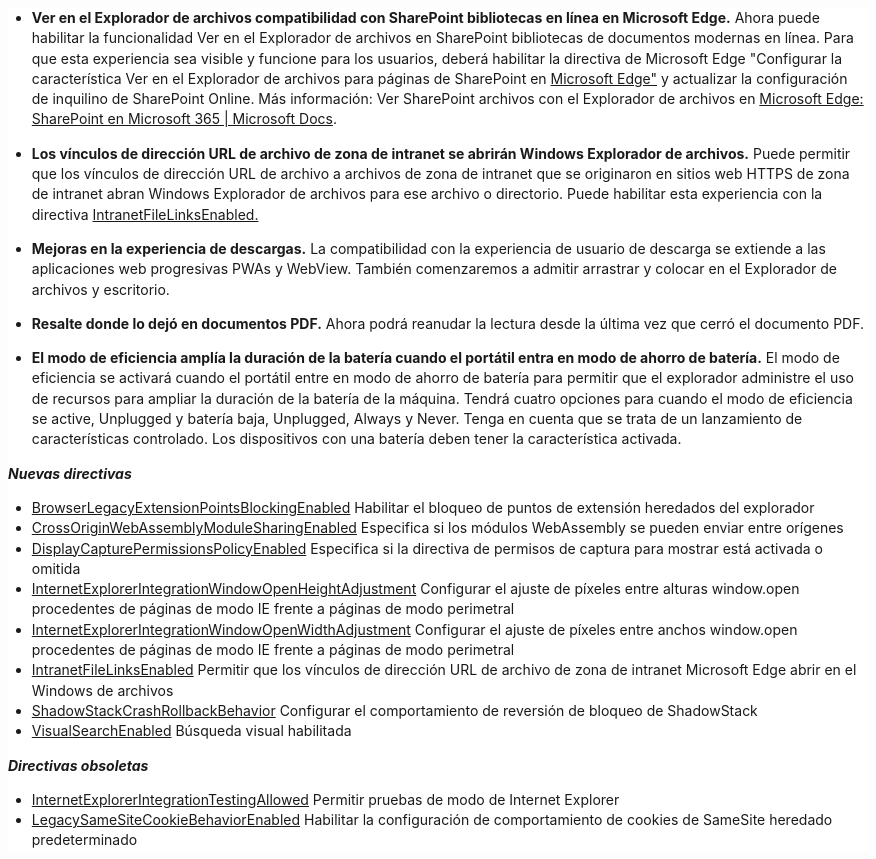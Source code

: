 - **Ver en el Explorador de archivos compatibilidad con SharePoint bibliotecas en línea en Microsoft Edge.**  Ahora puede habilitar la funcionalidad Ver en el Explorador de archivos en SharePoint bibliotecas de documentos modernas en línea. Para que esta experiencia sea visible y funcione para los usuarios, deberá habilitar la directiva de Microsoft Edge "Configurar la característica Ver en el Explorador de archivos para páginas de SharePoint en [Microsoft Edge"](/deployedge/microsoft-edge-policies#configureviewinfileexplorer) y actualizar la configuración de inquilino de SharePoint Online. Más información: Ver SharePoint archivos con el Explorador de archivos en [Microsoft Edge: SharePoint en Microsoft 365 | Microsoft Docs](/SharePoint/sharepoint-view-in-edge).

- **Los vínculos de dirección URL de archivo de zona de intranet se abrirán Windows Explorador de archivos.**  Puede permitir que los vínculos de dirección URL de archivo a archivos de zona de intranet que se originaron en sitios web HTTPS de zona de intranet abran Windows Explorador de archivos para ese archivo o directorio. Puede habilitar esta experiencia con la directiva [IntranetFileLinksEnabled.](/deployedge/microsoft-edge-policies#intranetfilelinksenabled)

- **Mejoras en la experiencia de descargas.**  La compatibilidad con la experiencia de usuario de descarga se extiende a las aplicaciones web progresivas PWAs y WebView. También comenzaremos a admitir arrastrar y colocar en el Explorador de archivos y escritorio.

- **Resalte donde lo dejó en documentos PDF.**  Ahora podrá reanudar la lectura desde la última vez que cerró el documento PDF.

- **El modo de eficiencia amplía la duración de la batería cuando el portátil entra en modo de ahorro de batería.**  El modo de eficiencia se activará cuando el portátil entre en modo de ahorro de batería para permitir que el explorador administre el uso de recursos para ampliar la duración de la batería de la máquina. Tendrá cuatro opciones para cuando el modo de eficiencia se active, Unplugged y batería baja, Unplugged, Always y Never. Tenga en cuenta que se trata de un lanzamiento de características controlado. Los dispositivos con una batería deben tener la característica activada.

***Nuevas directivas***

- [BrowserLegacyExtensionPointsBlockingEnabled](/DeployEdge/microsoft-edge-policies#browserlegacyextensionpointsblockingenabled) Habilitar el bloqueo de puntos de extensión heredados del explorador
- [CrossOriginWebAssemblyModuleSharingEnabled](/DeployEdge/microsoft-edge-policies#crossoriginwebassemblymodulesharingenabled) Especifica si los módulos WebAssembly se pueden enviar entre orígenes
- [DisplayCapturePermissionsPolicyEnabled](/DeployEdge/microsoft-edge-policies#displaycapturepermissionspolicyenabled) Especifica si la directiva de permisos de captura para mostrar está activada o omitida
- [InternetExplorerIntegrationWindowOpenHeightAdjustment](/DeployEdge/microsoft-edge-policies#internetexplorerintegrationwindowopenheightadjustment) Configurar el ajuste de píxeles entre alturas window.open procedentes de páginas de modo IE frente a páginas de modo perimetral
- [InternetExplorerIntegrationWindowOpenWidthAdjustment](/DeployEdge/microsoft-edge-policies#internetexplorerintegrationwindowopenwidthadjustment) Configurar el ajuste de píxeles entre anchos window.open procedentes de páginas de modo IE frente a páginas de modo perimetral
- [IntranetFileLinksEnabled](/DeployEdge/microsoft-edge-policies#intranetfilelinksenabled) Permitir que los vínculos de dirección URL de archivo de zona de intranet Microsoft Edge abrir en el Windows de archivos
- [ShadowStackCrashRollbackBehavior](/DeployEdge/microsoft-edge-policies#shadowstackcrashrollbackbehavior) Configurar el comportamiento de reversión de bloqueo de ShadowStack
- [VisualSearchEnabled](/DeployEdge/microsoft-edge-policies#visualsearchenabled) Búsqueda visual habilitada

***Directivas obsoletas***

- [InternetExplorerIntegrationTestingAllowed](/DeployEdge/microsoft-edge-policies#internetexplorerintegrationtestingallowed) Permitir pruebas de modo de Internet Explorer
- [LegacySameSiteCookieBehaviorEnabled](/DeployEdge/microsoft-edge-policies#legacysamesitecookiebehaviorenabled) Habilitar la configuración de comportamiento de cookies de SameSite heredado predeterminado
